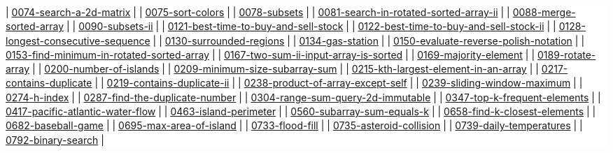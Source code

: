 | [0074-search-a-2d-matrix](https://github.com/abhi354-beep/LeetCode-Problems/tree/master/0074-search-a-2d-matrix) |
| [0075-sort-colors](https://github.com/abhi354-beep/LeetCode-Problems/tree/master/0075-sort-colors) |
| [0078-subsets](https://github.com/abhi354-beep/LeetCode-Problems/tree/master/0078-subsets) |
| [0081-search-in-rotated-sorted-array-ii](https://github.com/abhi354-beep/LeetCode-Problems/tree/master/0081-search-in-rotated-sorted-array-ii) |
| [0088-merge-sorted-array](https://github.com/abhi354-beep/LeetCode-Problems/tree/master/0088-merge-sorted-array) |
| [0090-subsets-ii](https://github.com/abhi354-beep/LeetCode-Problems/tree/master/0090-subsets-ii) |
| [0121-best-time-to-buy-and-sell-stock](https://github.com/abhi354-beep/LeetCode-Problems/tree/master/0121-best-time-to-buy-and-sell-stock) |
| [0122-best-time-to-buy-and-sell-stock-ii](https://github.com/abhi354-beep/LeetCode-Problems/tree/master/0122-best-time-to-buy-and-sell-stock-ii) |
| [0128-longest-consecutive-sequence](https://github.com/abhi354-beep/LeetCode-Problems/tree/master/0128-longest-consecutive-sequence) |
| [0130-surrounded-regions](https://github.com/abhi354-beep/LeetCode-Problems/tree/master/0130-surrounded-regions) |
| [0134-gas-station](https://github.com/abhi354-beep/LeetCode-Problems/tree/master/0134-gas-station) |
| [0150-evaluate-reverse-polish-notation](https://github.com/abhi354-beep/LeetCode-Problems/tree/master/0150-evaluate-reverse-polish-notation) |
| [0153-find-minimum-in-rotated-sorted-array](https://github.com/abhi354-beep/LeetCode-Problems/tree/master/0153-find-minimum-in-rotated-sorted-array) |
| [0167-two-sum-ii-input-array-is-sorted](https://github.com/abhi354-beep/LeetCode-Problems/tree/master/0167-two-sum-ii-input-array-is-sorted) |
| [0169-majority-element](https://github.com/abhi354-beep/LeetCode-Problems/tree/master/0169-majority-element) |
| [0189-rotate-array](https://github.com/abhi354-beep/LeetCode-Problems/tree/master/0189-rotate-array) |
| [0200-number-of-islands](https://github.com/abhi354-beep/LeetCode-Problems/tree/master/0200-number-of-islands) |
| [0209-minimum-size-subarray-sum](https://github.com/abhi354-beep/LeetCode-Problems/tree/master/0209-minimum-size-subarray-sum) |
| [0215-kth-largest-element-in-an-array](https://github.com/abhi354-beep/LeetCode-Problems/tree/master/0215-kth-largest-element-in-an-array) |
| [0217-contains-duplicate](https://github.com/abhi354-beep/LeetCode-Problems/tree/master/0217-contains-duplicate) |
| [0219-contains-duplicate-ii](https://github.com/abhi354-beep/LeetCode-Problems/tree/master/0219-contains-duplicate-ii) |
| [0238-product-of-array-except-self](https://github.com/abhi354-beep/LeetCode-Problems/tree/master/0238-product-of-array-except-self) |
| [0239-sliding-window-maximum](https://github.com/abhi354-beep/LeetCode-Problems/tree/master/0239-sliding-window-maximum) |
| [0274-h-index](https://github.com/abhi354-beep/LeetCode-Problems/tree/master/0274-h-index) |
| [0287-find-the-duplicate-number](https://github.com/abhi354-beep/LeetCode-Problems/tree/master/0287-find-the-duplicate-number) |
| [0304-range-sum-query-2d-immutable](https://github.com/abhi354-beep/LeetCode-Problems/tree/master/0304-range-sum-query-2d-immutable) |
| [0347-top-k-frequent-elements](https://github.com/abhi354-beep/LeetCode-Problems/tree/master/0347-top-k-frequent-elements) |
| [0417-pacific-atlantic-water-flow](https://github.com/abhi354-beep/LeetCode-Problems/tree/master/0417-pacific-atlantic-water-flow) |
| [0463-island-perimeter](https://github.com/abhi354-beep/LeetCode-Problems/tree/master/0463-island-perimeter) |
| [0560-subarray-sum-equals-k](https://github.com/abhi354-beep/LeetCode-Problems/tree/master/0560-subarray-sum-equals-k) |
| [0658-find-k-closest-elements](https://github.com/abhi354-beep/LeetCode-Problems/tree/master/0658-find-k-closest-elements) |
| [0682-baseball-game](https://github.com/abhi354-beep/LeetCode-Problems/tree/master/0682-baseball-game) |
| [0695-max-area-of-island](https://github.com/abhi354-beep/LeetCode-Problems/tree/master/0695-max-area-of-island) |
| [0733-flood-fill](https://github.com/abhi354-beep/LeetCode-Problems/tree/master/0733-flood-fill) |
| [0735-asteroid-collision](https://github.com/abhi354-beep/LeetCode-Problems/tree/master/0735-asteroid-collision) |
| [0739-daily-temperatures](https://github.com/abhi354-beep/LeetCode-Problems/tree/master/0739-daily-temperatures) |
| [0792-binary-search](https://github.com/abhi354-beep/LeetCode-Problems/tree/master/0792-binary-search) |